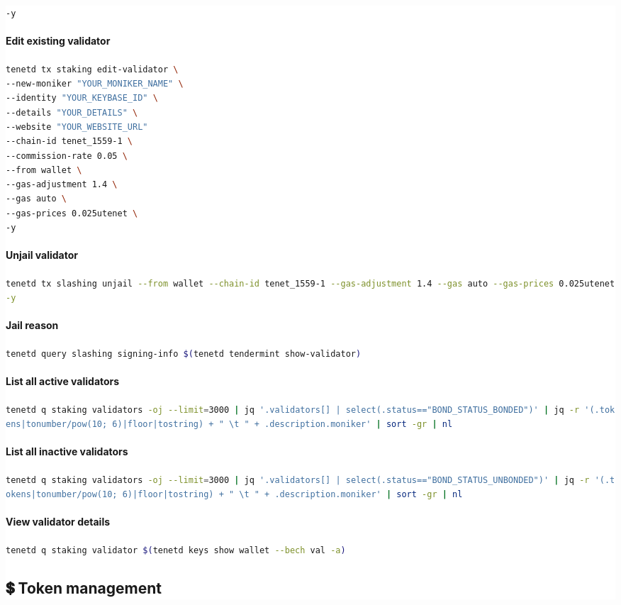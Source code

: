 ```bash
-y
```

#### Edit existing validator

```bash
tenetd tx staking edit-validator \
--new-moniker "YOUR_MONIKER_NAME" \
--identity "YOUR_KEYBASE_ID" \
--details "YOUR_DETAILS" \
--website "YOUR_WEBSITE_URL"
--chain-id tenet_1559-1 \
--commission-rate 0.05 \
--from wallet \
--gas-adjustment 1.4 \
--gas auto \
--gas-prices 0.025utenet \
-y
```

#### Unjail validator

```bash
tenetd tx slashing unjail --from wallet --chain-id tenet_1559-1 --gas-adjustment 1.4 --gas auto --gas-prices 0.025utenet -y
```

#### Jail reason

```bash
tenetd query slashing signing-info $(tenetd tendermint show-validator)
```

#### List all active validators

```bash
tenetd q staking validators -oj --limit=3000 | jq '.validators[] | select(.status=="BOND_STATUS_BONDED")' | jq -r '(.tokens|tonumber/pow(10; 6)|floor|tostring) + " \t " + .description.moniker' | sort -gr | nl
```

#### List all inactive validators

```bash
tenetd q staking validators -oj --limit=3000 | jq '.validators[] | select(.status=="BOND_STATUS_UNBONDED")' | jq -r '(.tokens|tonumber/pow(10; 6)|floor|tostring) + " \t " + .description.moniker' | sort -gr | nl
```

#### View validator details

```bash
tenetd q staking validator $(tenetd keys show wallet --bech val -a)
```

## 💲 Token management
